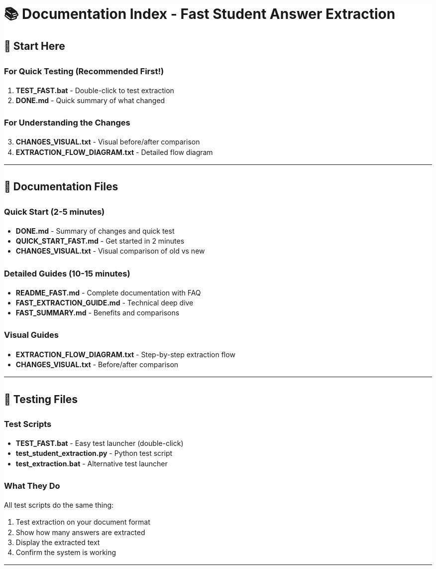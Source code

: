 # 📚 Documentation Index - Fast Student Answer Extraction

## 🚀 Start Here

### For Quick Testing (Recommended First!)
1. **TEST_FAST.bat** - Double-click to test extraction
2. **DONE.md** - Quick summary of what changed

### For Understanding the Changes
3. **CHANGES_VISUAL.txt** - Visual before/after comparison
4. **EXTRACTION_FLOW_DIAGRAM.txt** - Detailed flow diagram

---

## 📖 Documentation Files

### Quick Start (2-5 minutes)
- **DONE.md** - Summary of changes and quick test
- **QUICK_START_FAST.md** - Get started in 2 minutes
- **CHANGES_VISUAL.txt** - Visual comparison of old vs new

### Detailed Guides (10-15 minutes)
- **README_FAST.md** - Complete documentation with FAQ
- **FAST_EXTRACTION_GUIDE.md** - Technical deep dive
- **FAST_SUMMARY.md** - Benefits and comparisons

### Visual Guides
- **EXTRACTION_FLOW_DIAGRAM.txt** - Step-by-step extraction flow
- **CHANGES_VISUAL.txt** - Before/after comparison

---

## 🧪 Testing Files

### Test Scripts
- **TEST_FAST.bat** - Easy test launcher (double-click)
- **test_student_extraction.py** - Python test script
- **test_extraction.bat** - Alternative test launcher

### What They Do
All test scripts do the same thing:
1. Test extraction on your document format
2. Show how many answers are extracted
3. Display the extracted text
4. Confirm the system is working

---
